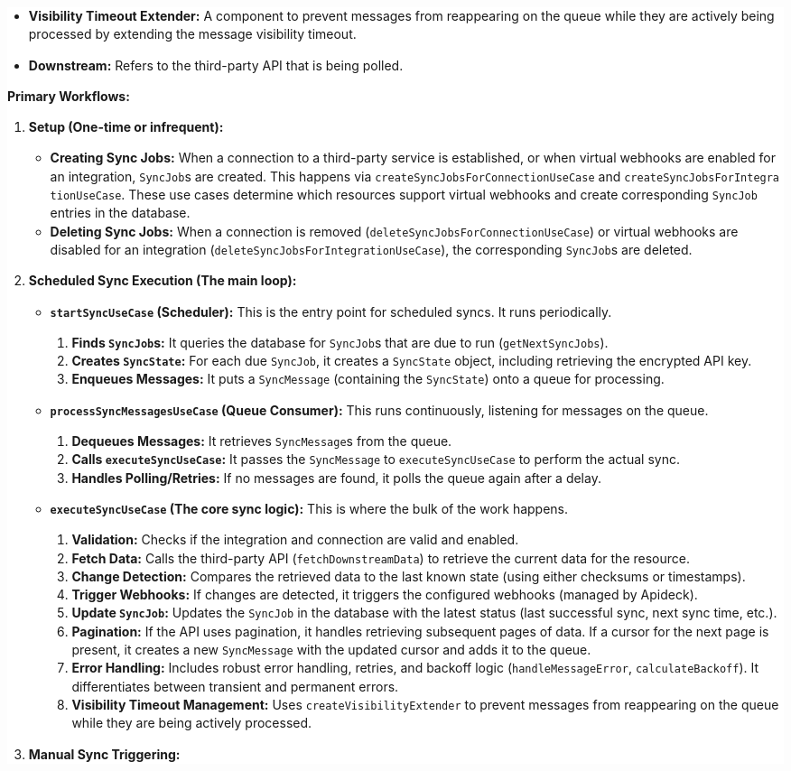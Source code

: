 - **Visibility Timeout Extender:** A component to prevent messages from reappearing on the queue while they are actively being processed by extending the message visibility timeout.

- **Downstream:** Refers to the third-party API that is being polled.

**Primary Workflows:**

1.  **Setup (One-time or infrequent):**

    - **Creating Sync Jobs:** When a connection to a third-party service is established, or when virtual webhooks are enabled for an integration, `SyncJob`s are created. This happens via `createSyncJobsForConnectionUseCase` and `createSyncJobsForIntegrationUseCase`. These use cases determine which resources support virtual webhooks and create corresponding `SyncJob` entries in the database.
    - **Deleting Sync Jobs:** When a connection is removed (`deleteSyncJobsForConnectionUseCase`) or virtual webhooks are disabled for an integration (`deleteSyncJobsForIntegrationUseCase`), the corresponding `SyncJob`s are deleted.

2.  **Scheduled Sync Execution (The main loop):**

    - **`startSyncUseCase` (Scheduler):** This is the entry point for scheduled syncs. It runs periodically.

      1.  **Finds `SyncJob`s:** It queries the database for `SyncJob`s that are due to run (`getNextSyncJobs`).
      2.  **Creates `SyncState`:** For each due `SyncJob`, it creates a `SyncState` object, including retrieving the encrypted API key.
      3.  **Enqueues Messages:** It puts a `SyncMessage` (containing the `SyncState`) onto a queue for processing.

    - **`processSyncMessagesUseCase` (Queue Consumer):** This runs continuously, listening for messages on the queue.

      1.  **Dequeues Messages:** It retrieves `SyncMessage`s from the queue.
      2.  **Calls `executeSyncUseCase`:** It passes the `SyncMessage` to `executeSyncUseCase` to perform the actual sync.
      3.  **Handles Polling/Retries:** If no messages are found, it polls the queue again after a delay.

    - **`executeSyncUseCase` (The core sync logic):** This is where the bulk of the work happens.
      1.  **Validation:** Checks if the integration and connection are valid and enabled.
      2.  **Fetch Data:** Calls the third-party API (`fetchDownstreamData`) to retrieve the current data for the resource.
      3.  **Change Detection:** Compares the retrieved data to the last known state (using either checksums or timestamps).
      4.  **Trigger Webhooks:** If changes are detected, it triggers the configured webhooks (managed by Apideck).
      5.  **Update `SyncJob`:** Updates the `SyncJob` in the database with the latest status (last successful sync, next sync time, etc.).
      6.  **Pagination:** If the API uses pagination, it handles retrieving subsequent pages of data. If a cursor for the next page is present, it creates a new `SyncMessage` with the updated cursor and adds it to the queue.
      7.  **Error Handling:** Includes robust error handling, retries, and backoff logic (`handleMessageError`, `calculateBackoff`). It differentiates between transient and permanent errors.
      8.  **Visibility Timeout Management:** Uses `createVisibilityExtender` to prevent messages from reappearing on the queue while they are being actively processed.

3.  **Manual Sync Triggering:**
